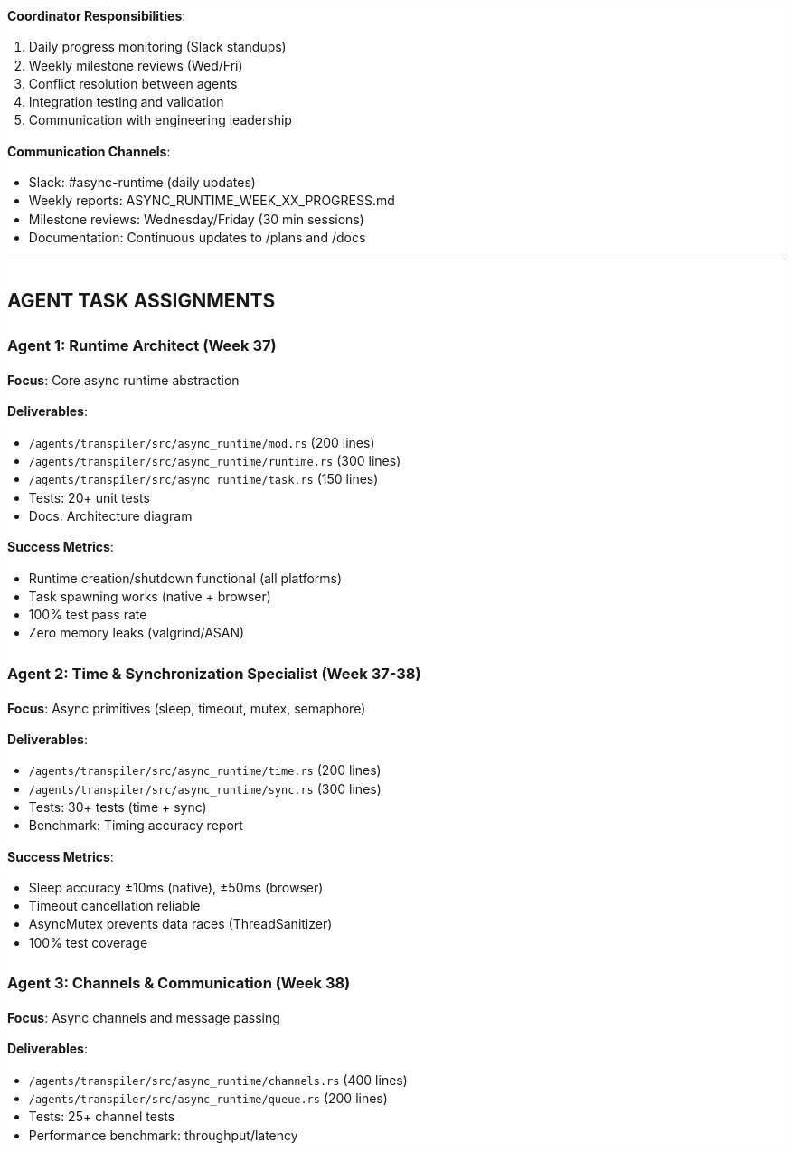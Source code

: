 **Coordinator Responsibilities**:
1. Daily progress monitoring (Slack standups)
2. Weekly milestone reviews (Wed/Fri)
3. Conflict resolution between agents
4. Integration testing and validation
5. Communication with engineering leadership

**Communication Channels**:
- Slack: #async-runtime (daily updates)
- Weekly reports: ASYNC_RUNTIME_WEEK_XX_PROGRESS.md
- Milestone reviews: Wednesday/Friday (30 min sessions)
- Documentation: Continuous updates to /plans and /docs

---

## AGENT TASK ASSIGNMENTS

### Agent 1: Runtime Architect (Week 37)
**Focus**: Core async runtime abstraction

**Deliverables**:
- `/agents/transpiler/src/async_runtime/mod.rs` (200 lines)
- `/agents/transpiler/src/async_runtime/runtime.rs` (300 lines)
- `/agents/transpiler/src/async_runtime/task.rs` (150 lines)
- Tests: 20+ unit tests
- Docs: Architecture diagram

**Success Metrics**:
- Runtime creation/shutdown functional (all platforms)
- Task spawning works (native + browser)
- 100% test pass rate
- Zero memory leaks (valgrind/ASAN)

### Agent 2: Time & Synchronization Specialist (Week 37-38)
**Focus**: Async primitives (sleep, timeout, mutex, semaphore)

**Deliverables**:
- `/agents/transpiler/src/async_runtime/time.rs` (200 lines)
- `/agents/transpiler/src/async_runtime/sync.rs` (300 lines)
- Tests: 30+ tests (time + sync)
- Benchmark: Timing accuracy report

**Success Metrics**:
- Sleep accuracy ±10ms (native), ±50ms (browser)
- Timeout cancellation reliable
- AsyncMutex prevents data races (ThreadSanitizer)
- 100% test coverage

### Agent 3: Channels & Communication (Week 38)
**Focus**: Async channels and message passing

**Deliverables**:
- `/agents/transpiler/src/async_runtime/channels.rs` (400 lines)
- `/agents/transpiler/src/async_runtime/queue.rs` (200 lines)
- Tests: 25+ channel tests
- Performance benchmark: throughput/latency
